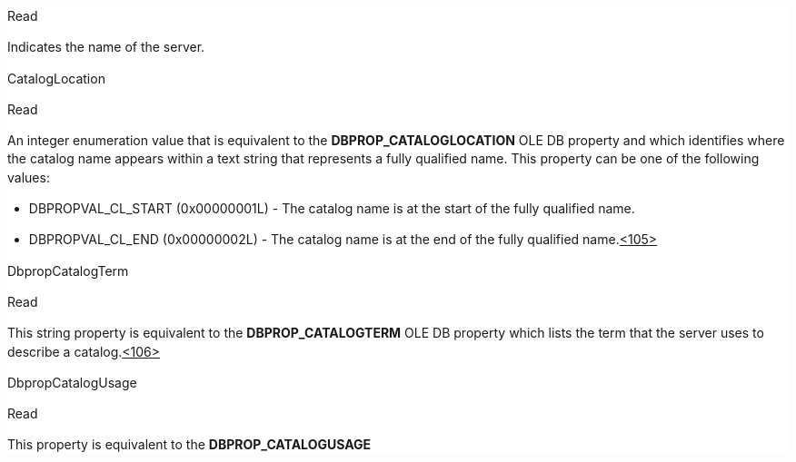   <td>
  <p>Read</p>
  </td>
  <td>
  <p> </p>
  </td>
  <td>
  <p>Indicates the name of the server.</p>
  </td>
 </tr>
 <tr>
  <td>
  <p>CatalogLocation</p>
  </td>
  <td>
  <p>Read</p>
  </td>
  <td>
  <p> </p>
  </td>
  <td>
  <p>An integer enumeration value that is equivalent to the
  <b>DBPROP_CATALOGLOCATION</b> OLE DB property and which identifies where the
  catalog name appears within a text string that represents a fully qualified
  name. This property can be one of the following values:</p>
  <ul><li><p><span><span>  
  </span></span><span>DBPROPVAL_CL_START (0x00000001L)
  - The catalog name is at the start of the fully qualified name.</span></p>
  </li><li><p><span><span>  
  </span></span><span>DBPROPVAL_CL_END (0x00000002L) -
  The catalog name is at the end of the fully qualified name.<a id="Appendix_A_Target_105"></a><a href="b9ac4859-2662-44ca-b131-9addd8b953dc.md#Appendix_A_105" aria-label="Product behavior note 105">&lt;105&gt;</a></span></p>
  </li></ul></td>
 </tr>
 <tr>
  <td>
  <p>DbpropCatalogTerm</p>
  </td>
  <td>
  <p>Read</p>
  </td>
  <td>
  <p> </p>
  </td>
  <td>
  <p>This string property is equivalent to the <b>DBPROP_CATALOGTERM</b>
  OLE DB property which lists the term that the server uses to describe a
  catalog.<a id="Appendix_A_Target_106"></a><a href="b9ac4859-2662-44ca-b131-9addd8b953dc.md#Appendix_A_106" aria-label="Product behavior note 106">&lt;106&gt;</a></p>
  </td>
 </tr>
 <tr>
  <td>
  <p>DbpropCatalogUsage</p>
  </td>
  <td>
  <p>Read</p>
  </td>
  <td>
  <p> </p>
  </td>
  <td>
  <p>This property is equivalent to the <b>DBPROP_CATALOGUSAGE</b>